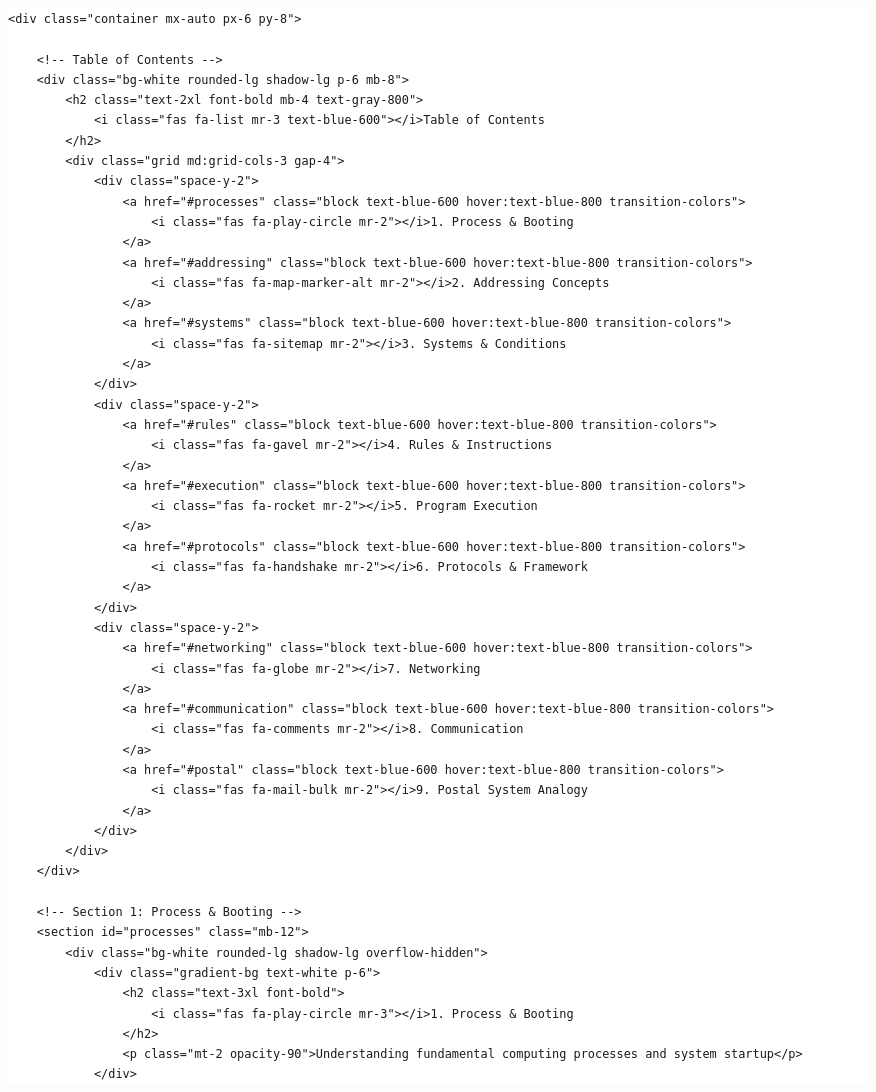     <div class="container mx-auto px-6 py-8">

        <!-- Table of Contents -->
        <div class="bg-white rounded-lg shadow-lg p-6 mb-8">
            <h2 class="text-2xl font-bold mb-4 text-gray-800">
                <i class="fas fa-list mr-3 text-blue-600"></i>Table of Contents
            </h2>
            <div class="grid md:grid-cols-3 gap-4">
                <div class="space-y-2">
                    <a href="#processes" class="block text-blue-600 hover:text-blue-800 transition-colors">
                        <i class="fas fa-play-circle mr-2"></i>1. Process & Booting
                    </a>
                    <a href="#addressing" class="block text-blue-600 hover:text-blue-800 transition-colors">
                        <i class="fas fa-map-marker-alt mr-2"></i>2. Addressing Concepts
                    </a>
                    <a href="#systems" class="block text-blue-600 hover:text-blue-800 transition-colors">
                        <i class="fas fa-sitemap mr-2"></i>3. Systems & Conditions
                    </a>
                </div>
                <div class="space-y-2">
                    <a href="#rules" class="block text-blue-600 hover:text-blue-800 transition-colors">
                        <i class="fas fa-gavel mr-2"></i>4. Rules & Instructions
                    </a>
                    <a href="#execution" class="block text-blue-600 hover:text-blue-800 transition-colors">
                        <i class="fas fa-rocket mr-2"></i>5. Program Execution
                    </a>
                    <a href="#protocols" class="block text-blue-600 hover:text-blue-800 transition-colors">
                        <i class="fas fa-handshake mr-2"></i>6. Protocols & Framework
                    </a>
                </div>
                <div class="space-y-2">
                    <a href="#networking" class="block text-blue-600 hover:text-blue-800 transition-colors">
                        <i class="fas fa-globe mr-2"></i>7. Networking
                    </a>
                    <a href="#communication" class="block text-blue-600 hover:text-blue-800 transition-colors">
                        <i class="fas fa-comments mr-2"></i>8. Communication
                    </a>
                    <a href="#postal" class="block text-blue-600 hover:text-blue-800 transition-colors">
                        <i class="fas fa-mail-bulk mr-2"></i>9. Postal System Analogy
                    </a>
                </div>
            </div>
        </div>

        <!-- Section 1: Process & Booting -->
        <section id="processes" class="mb-12">
            <div class="bg-white rounded-lg shadow-lg overflow-hidden">
                <div class="gradient-bg text-white p-6">
                    <h2 class="text-3xl font-bold">
                        <i class="fas fa-play-circle mr-3"></i>1. Process & Booting
                    </h2>
                    <p class="mt-2 opacity-90">Understanding fundamental computing processes and system startup</p>
                </div>
                
